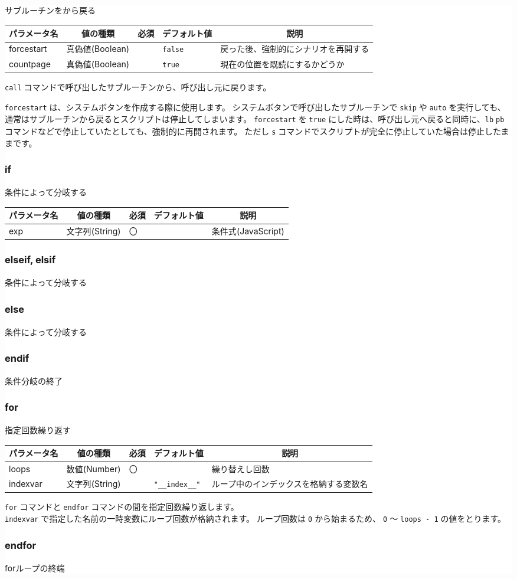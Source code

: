 サブルーチンをから戻る

| パラメータ名 | 値の種類 | 必須 | デフォルト値 | 説明 |
|--------------|----------|------|--------------|------|
| forcestart | 真偽値(Boolean) |  | `false` | 戻った後、強制的にシナリオを再開する |
| countpage | 真偽値(Boolean) |  | `true` | 現在の位置を既読にするかどうか |

`call` コマンドで呼び出したサブルーチンから、呼び出し元に戻ります。

`forcestart` は、システムボタンを作成する際に使用します。
システムボタンで呼び出したサブルーチンで `skip` や `auto` を実行しても、通常はサブルーチンから戻るとスクリプトは停止してしまいます。
`forcestart` を `true` にした時は、呼び出し元へ戻ると同時に、`lb` `pb` コマンドなどで停止していたとしても、強制的に再開されます。
ただし `s` コマンドでスクリプトが完全に停止していた場合は停止したままです。

### if

条件によって分岐する

| パラメータ名 | 値の種類 | 必須 | デフォルト値 | 説明 |
|--------------|----------|------|--------------|------|
| exp | 文字列(String) | 〇 |  | 条件式(JavaScript) |


### elseif, elsif

条件によって分岐する


### else

条件によって分岐する


### endif

条件分岐の終了


### for

指定回数繰り返す

| パラメータ名 | 値の種類 | 必須 | デフォルト値 | 説明 |
|--------------|----------|------|--------------|------|
| loops | 数値(Number) | 〇 |  | 繰り替えし回数 |
| indexvar | 文字列(String) |  | `"__index__"` | ループ中のインデックスを格納する変数名 |

`for` コマンドと `endfor` コマンドの間を指定回数繰り返します。  
`indexvar` で指定した名前の一時変数にループ回数が格納されます。
ループ回数は `0` から始まるため、 `0` 〜 `loops - 1` の値をとります。

### endfor

forループの終端
